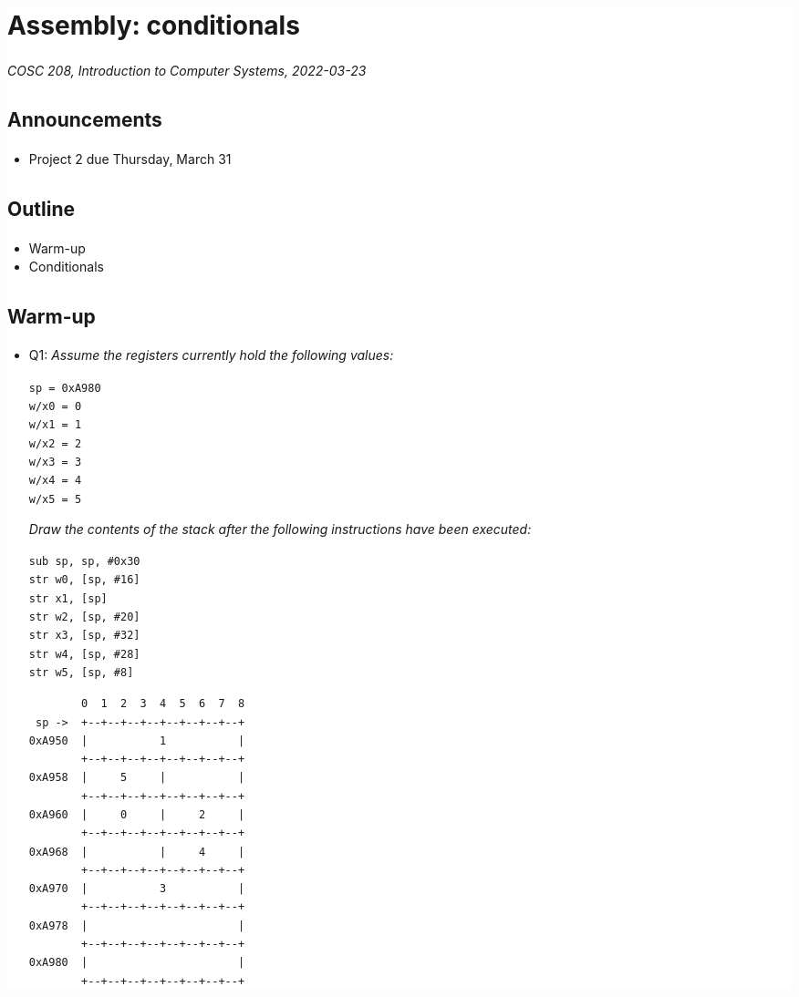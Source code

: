 # Assembly: conditionals
_COSC 208, Introduction to Computer Systems, 2022-03-23_

## Announcements
* Project 2 due Thursday, March 31 

## Outline
* Warm-up
* Conditionals

## Warm-up
* Q1: _Assume the registers currently hold the following values:_
    ```
    sp = 0xA980
    w/x0 = 0
    w/x1 = 1
    w/x2 = 2
    w/x3 = 3
    w/x4 = 4
    w/x5 = 5
    ```
    _Draw the contents of the stack after the following instructions have been executed:_
    ```
    sub sp, sp, #0x30
    str w0, [sp, #16]
    str x1, [sp]
    str w2, [sp, #20]
    str x3, [sp, #32]
    str w4, [sp, #28]
    str w5, [sp, #8]
    ```
    ```
            0  1  2  3  4  5  6  7  8          
     sp ->  +--+--+--+--+--+--+--+--+
    0xA950  |           1           |
            +--+--+--+--+--+--+--+--+
    0xA958  |     5     |           |
            +--+--+--+--+--+--+--+--+
    0xA960  |     0     |     2     |
            +--+--+--+--+--+--+--+--+
    0xA968  |           |     4     |
            +--+--+--+--+--+--+--+--+
    0xA970  |           3           |
            +--+--+--+--+--+--+--+--+
    0xA978  |                       |
            +--+--+--+--+--+--+--+--+
    0xA980  |                       |
            +--+--+--+--+--+--+--+--+
    ```
